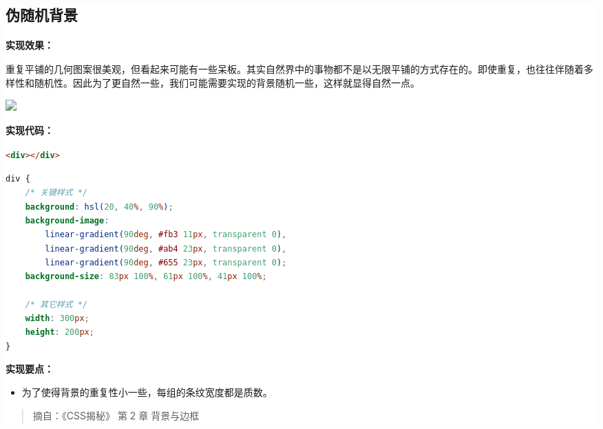## 伪随机背景

**实现效果：**

重复平铺的几何图案很美观，但看起来可能有一些呆板。其实自然界中的事物都不是以无限平铺的方式存在的。即使重复，也往往伴随着多样性和随机性。因此为了更自然一些，我们可能需要实现的背景随机一些，这样就显得自然一点。

![](https://note.youdao.com/yws/api/personal/file/2C1034E6878043ABA73447A6EDCE6DC1?method=download&shareKey=ee6c10554b504b741bd6a783a92cc9ba)

**实现代码：**

```html
<div></div>
```

```css
div {
    /* 关键样式 */
    background: hsl(20, 40%, 90%);
    background-image:
    	linear-gradient(90deg, #fb3 11px, transparent 0),
    	linear-gradient(90deg, #ab4 23px, transparent 0),
    	linear-gradient(90deg, #655 23px, transparent 0);
    background-size: 83px 100%, 61px 100%, 41px 100%;

	/* 其它样式 */
	width: 300px;
	height: 200px;
}
```
**实现要点：**

- 为了使得背景的重复性小一些，每组的条纹宽度都是质数。

> 摘自：《CSS揭秘》 第 2 章 背景与边框